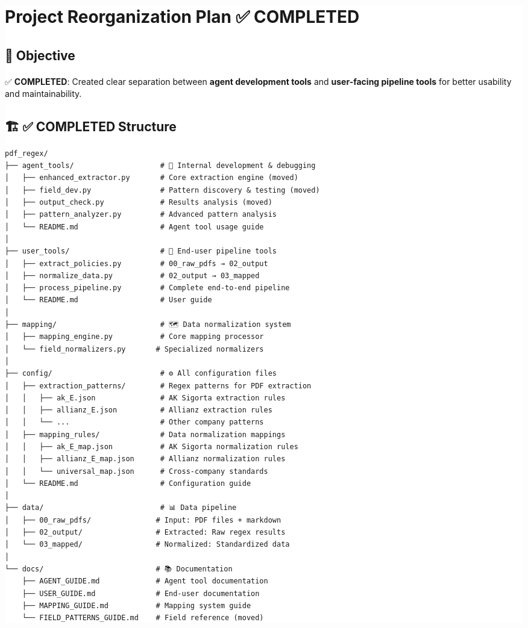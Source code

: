 # Project Reorganization Plan ✅ COMPLETED

## 🎯 **Objective**

✅ **COMPLETED**: Created clear separation between **agent development tools** and **user-facing pipeline tools** for better usability and maintainability.

## 🏗️ **✅ COMPLETED Structure**

```
pdf_regex/
├── agent_tools/                    # 🔧 Internal development & debugging
│   ├── enhanced_extractor.py       # Core extraction engine (moved)
│   ├── field_dev.py                # Pattern discovery & testing (moved) 
│   ├── output_check.py             # Results analysis (moved)
│   ├── pattern_analyzer.py         # Advanced pattern analysis
│   └── README.md                   # Agent tool usage guide
│
├── user_tools/                     # 👤 End-user pipeline tools
│   ├── extract_policies.py         # 00_raw_pdfs → 02_output
│   ├── normalize_data.py           # 02_output → 03_mapped  
│   ├── process_pipeline.py         # Complete end-to-end pipeline
│   └── README.md                   # User guide
│
├── mapping/                        # 🗺️ Data normalization system
│   ├── mapping_engine.py           # Core mapping processor
│   └── field_normalizers.py       # Specialized normalizers
│
├── config/                         # ⚙️ All configuration files
│   ├── extraction_patterns/        # Regex patterns for PDF extraction
│   │   ├── ak_E.json               # AK Sigorta extraction rules
│   │   ├── allianz_E.json          # Allianz extraction rules
│   │   └── ...                     # Other company patterns
│   ├── mapping_rules/              # Data normalization mappings
│   │   ├── ak_E_map.json           # AK Sigorta normalization rules
│   │   ├── allianz_E_map.json      # Allianz normalization rules
│   │   └── universal_map.json      # Cross-company standards
│   └── README.md                   # Configuration guide
│
├── data/                           # 📊 Data pipeline
│   ├── 00_raw_pdfs/               # Input: PDF files + markdown
│   ├── 02_output/                 # Extracted: Raw regex results
│   └── 03_mapped/                 # Normalized: Standardized data
│
└── docs/                          # 📚 Documentation
    ├── AGENT_GUIDE.md             # Agent tool documentation
    ├── USER_GUIDE.md              # End-user documentation  
    ├── MAPPING_GUIDE.md           # Mapping system guide
    └── FIELD_PATTERNS_GUIDE.md    # Field reference (moved)
```
